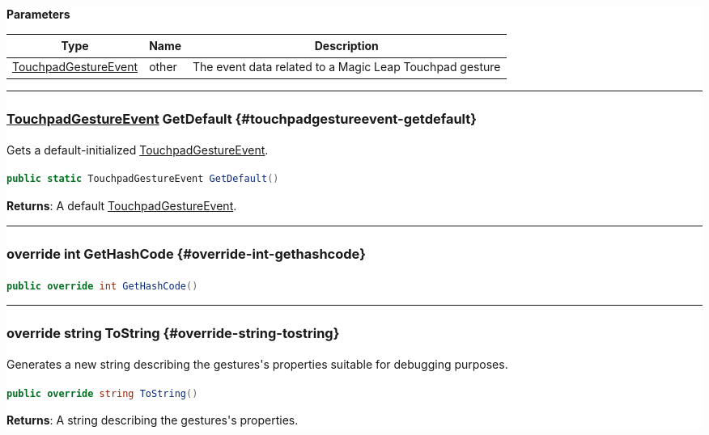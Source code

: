 
**Parameters**

| Type | Name  | Description  | 
|--|--|--|
| [TouchpadGestureEvent](/unity-api/api/UnityEngine.XR.MagicLeap/GestureSubsystem/Extensions/UnityEngine.XR.MagicLeap.GestureSubsystem.Extensions.TouchpadGestureEvent.md) |other|The event data related to a Magic Leap Touchpad gesture |






-----------

### [TouchpadGestureEvent](/unity-api/api/UnityEngine.XR.MagicLeap/GestureSubsystem/Extensions/UnityEngine.XR.MagicLeap.GestureSubsystem.Extensions.TouchpadGestureEvent.md) GetDefault {#touchpadgestureevent-getdefault}

Gets a default-initialized [TouchpadGestureEvent](/unity-api/api/UnityEngine.XR.MagicLeap/GestureSubsystem/Extensions/UnityEngine.XR.MagicLeap.GestureSubsystem.Extensions.TouchpadGestureEvent.md). 

```csharp
public static TouchpadGestureEvent GetDefault()
```






**Returns**: A default [TouchpadGestureEvent](/unity-api/api/UnityEngine.XR.MagicLeap/GestureSubsystem/Extensions/UnityEngine.XR.MagicLeap.GestureSubsystem.Extensions.TouchpadGestureEvent.md).



-----------

### override int GetHashCode {#override-int-gethashcode}

```csharp
public override int GetHashCode()
```






-----------

### override string ToString {#override-string-tostring}

Generates a new string describing the gestures's properties suitable for debugging purposes. 

```csharp
public override string ToString()
```






**Returns**: A string describing the gestures's properties.
